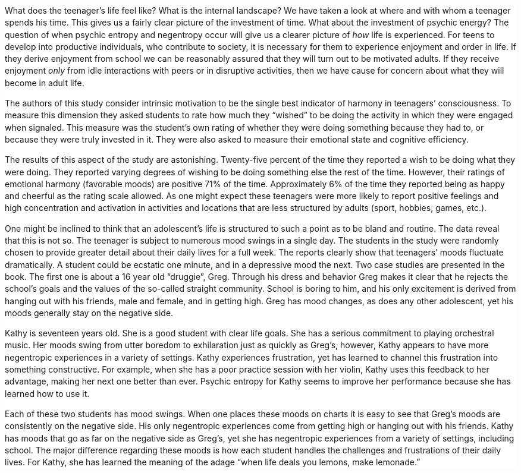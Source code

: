 <p>
What does the teenager’s life feel like? What is the internal landscape? We have taken a look at where and with whom a teenager spends his time. This gives us a fairly clear picture of the investment of time. What about the investment of psychic energy? The question of when psychic entropy and negentropy occur will give us a clearer picture of
<i>
how
</i>
life is experienced. For teens to develop into productive individuals, who contribute to society, it is necessary for them to experience enjoyment and order in life. If they derive enjoyment from school we can be reasonably assured that they will turn out to be motivated adults. If they receive enjoyment
<i>
only
</i>
from idle interactions with peers or in disruptive activities, then we have cause for concern about what they will become in adult life.
</p>
<p>
The authors of this study consider intrinsic motivation to be the single best indicator of harmony in teenagers’ consciousness. To measure this dimension they asked students to rate how much they “wished” to be doing the activity in which they were engaged when signaled. This measure was the student’s own rating of whether they were doing something because they had to, or because they were truly invested in it. They were also asked to measure their emotional state and cognitive efficiency.
</p>
<p>
The results of this aspect of the study are astonishing. Twenty-five percent of the time they reported a wish to be doing what they were doing. They reported varying degrees of wishing to be doing something else the rest of the time. However, their ratings of emotional harmony (favorable moods) are positive 71% of the time. Approximately 6% of the time they reported being as happy and cheerful as the rating scale allowed. As one might expect these teenagers were more likely to report positive feelings and high concentration and activation in activities and locations that are less structured by adults (sport, hobbies, games, etc.).
</p>
<p>
One might be inclined to think that an adolescent’s life is structured to such a point as to be bland and routine. The data reveal that this is not so. The teenager is subject to numerous mood swings in a single day. The students in the study were randomly chosen to provide greater detail about their daily lives for a full week. The reports clearly show that teenagers’ moods fluctuate dramatically. A student could be ecstatic one minute, and in a depressive mood the next. Two case studies are presented in the book. The first one is about a 16 year old “druggie”, Greg. Through his dress and behavior Greg makes it clear that he rejects the school’s goals and the values of the so-called straight community. School is boring to him, and his only excitement is derived from hanging out with his friends, male and female, and in getting high. Greg has mood changes, as does any other adolescent, yet his moods generally stay on the negative side.
</p>
<p>
Kathy is seventeen years old. She is a good student with clear life goals. She has a serious commitment to playing orchestral music. Her moods swing from utter boredom to exhilaration just as quickly as Greg’s, however, Kathy appears to have more negentropic experiences in a variety of settings. Kathy experiences frustration, yet has learned to channel this frustration into something constructive. For example, when she has a poor practice session with her violin, Kathy uses this feedback to her advantage, making her next one better than ever. Psychic entropy for Kathy seems to improve her performance because she has learned how to use it.
</p>
<p>
Each of these two students has mood swings. When one places these moods on charts it is easy to see that Greg’s moods are consistently on the negative side. His only negentropic experiences come from getting high or hanging out with his friends. Kathy has moods that go as far on the negative side as Greg’s, yet she has negentropic experiences from a variety of settings, including school. The major difference regarding these moods is how each student handles the challenges and frustrations of their daily lives. For Kathy, she has learned the meaning of the adage “when life deals you lemons, make lemonade.”
</p>